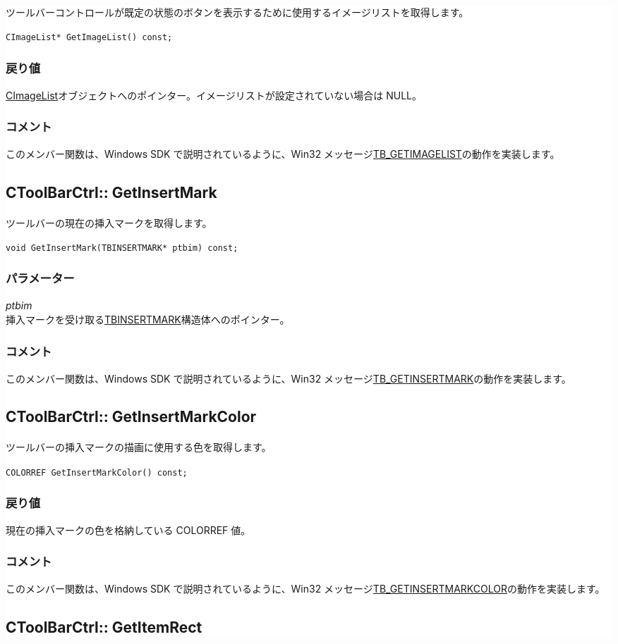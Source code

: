 ツールバーコントロールが既定の状態のボタンを表示するために使用するイメージリストを取得します。

```
CImageList* GetImageList() const;
```

### <a name="return-value"></a>戻り値

[CImageList](../../mfc/reference/cimagelist-class.md)オブジェクトへのポインター。イメージリストが設定されていない場合は NULL。

### <a name="remarks"></a>コメント

このメンバー関数は、Windows SDK で説明されているように、Win32 メッセージ[TB_GETIMAGELIST](/windows/win32/Controls/tb-getimagelist)の動作を実装します。

##  <a name="getinsertmark"></a>CToolBarCtrl:: GetInsertMark

ツールバーの現在の挿入マークを取得します。

```
void GetInsertMark(TBINSERTMARK* ptbim) const;
```

### <a name="parameters"></a>パラメーター

*ptbim*<br/>
挿入マークを受け取る[TBINSERTMARK](/windows/win32/api/commctrl/ns-commctrl-tbinsertmark)構造体へのポインター。

### <a name="remarks"></a>コメント

このメンバー関数は、Windows SDK で説明されているように、Win32 メッセージ[TB_GETINSERTMARK](/windows/win32/Controls/tb-getinsertmark)の動作を実装します。

##  <a name="getinsertmarkcolor"></a>CToolBarCtrl:: GetInsertMarkColor

ツールバーの挿入マークの描画に使用する色を取得します。

```
COLORREF GetInsertMarkColor() const;
```

### <a name="return-value"></a>戻り値

現在の挿入マークの色を格納している COLORREF 値。

### <a name="remarks"></a>コメント

このメンバー関数は、Windows SDK で説明されているように、Win32 メッセージ[TB_GETINSERTMARKCOLOR](/windows/win32/Controls/tb-getinsertmarkcolor)の動作を実装します。

##  <a name="getitemrect"></a>CToolBarCtrl:: GetItemRect
